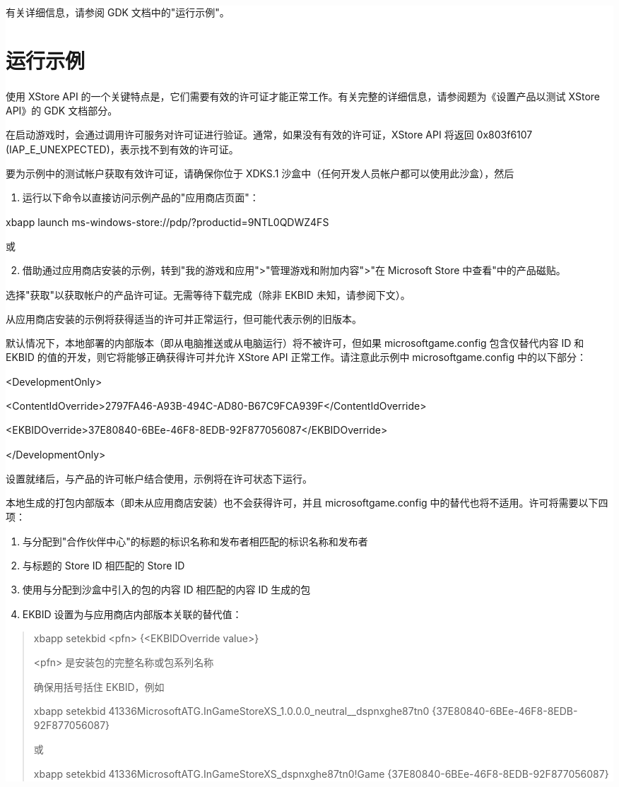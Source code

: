 有关详细信息，请参阅 GDK 文档中的"运行示例"。

# 运行示例

使用 XStore API
的一个关键特点是，它们需要有效的许可证才能正常工作。有关完整的详细信息，请参阅题为《设置产品以测试
XStore API》的 GDK 文档部分。

在启动游戏时，会通过调用许可服务对许可证进行验证。通常，如果没有有效的许可证，XStore
API 将返回 0x803f6107 (IAP_E\_UNEXPECTED)，表示找不到有效的许可证。

要为示例中的测试帐户获取有效许可证，请确保你位于 XDKS.1
沙盒中（任何开发人员帐户都可以使用此沙盒），然后

1.  运行以下命令以直接访问示例产品的"应用商店页面"：

xbapp launch ms-windows-store://pdp/?productid=9NTL0QDWZ4FS

或

2.  借助通过应用商店安装的示例，转到"我的游戏和应用"\>"管理游戏和附加内容"\>"在
    Microsoft Store 中查看"中的产品磁贴。

选择"获取"以获取帐户的产品许可证。无需等待下载完成（除非 EKBID
未知，请参阅下文）。

从应用商店安装的示例将获得适当的许可并正常运行，但可能代表示例的旧版本。

默认情况下，本地部署的内部版本（即从电脑推送或从电脑运行）将不被许可，但如果
microsoftgame.config 包含仅替代内容 ID 和 EKBID
的值的开发，则它将能够正确获得许可并允许 XStore API
正常工作。请注意此示例中 microsoftgame.config 中的以下部分：

\<DevelopmentOnly\>

\<ContentIdOverride\>2797FA46-A93B-494C-AD80-B67C9FCA939F\</ContentIdOverride\>

\<EKBIDOverride\>37E80840-6BEe-46F8-8EDB-92F877056087\</EKBIDOverride\>

\</DevelopmentOnly\>

设置就绪后，与产品的许可帐户结合使用，示例将在许可状态下运行。

本地生成的打包内部版本（即未从应用商店安装）也不会获得许可，并且
microsoftgame.config 中的替代也将不适用。许可将需要以下四项：

1.  与分配到"合作伙伴中心"的标题的标识名称和发布者相匹配的标识名称和发布者

2.  与标题的 Store ID 相匹配的 Store ID

3.  使用与分配到沙盒中引入的包的内容 ID 相匹配的内容 ID 生成的包

4.  EKBID 设置为与应用商店内部版本关联的替代值：

> xbapp setekbid \<pfn\> {\<EKBIDOverride value\>}
>
> \<pfn\> 是安装包的完整名称或包系列名称
>
> 确保用括号括住 EKBID，例如
>
> xbapp setekbid
> 41336MicrosoftATG.InGameStoreXS_1.0.0.0_neutral\_\_dspnxghe87tn0
> {37E80840-6BEe-46F8-8EDB-92F877056087}
>
> 或
>
> xbapp setekbid 41336MicrosoftATG.InGameStoreXS_dspnxghe87tn0!Game
> {37E80840-6BEe-46F8-8EDB-92F877056087}
